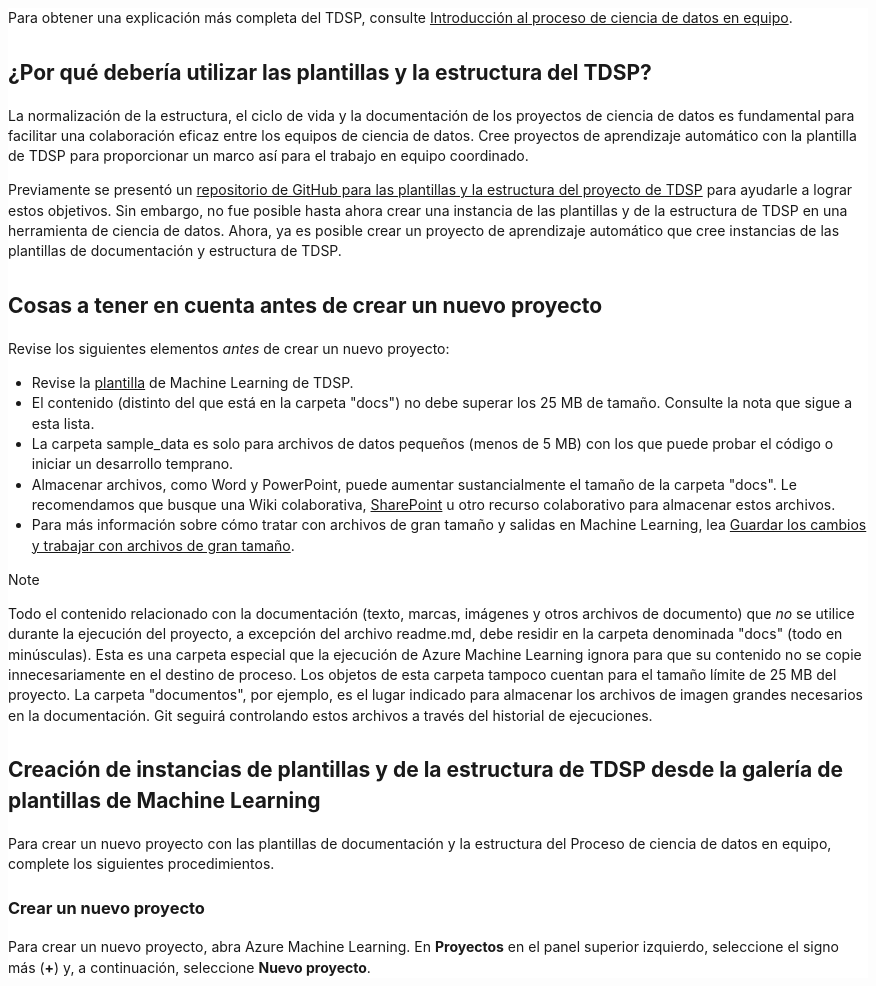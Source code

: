 Para obtener una explicación más completa del TDSP, consulte [Introducción al proceso de ciencia de datos en equipo](../team-data-science-process/overview.md).

## <a name="why-should-you-use-the-tdsp-structure-and-templates"></a>¿Por qué debería utilizar las plantillas y la estructura del TDSP?
La normalización de la estructura, el ciclo de vida y la documentación de los proyectos de ciencia de datos es fundamental para facilitar una colaboración eficaz entre los equipos de ciencia de datos. Cree proyectos de aprendizaje automático con la plantilla de TDSP para proporcionar un marco así para el trabajo en equipo coordinado.

Previamente se presentó un [repositorio de GitHub para las plantillas y la estructura del proyecto de TDSP](https://github.com/Azure/Azure-TDSP-ProjectTemplate) para ayudarle a lograr estos objetivos. Sin embargo, no fue posible hasta ahora crear una instancia de las plantillas y de la estructura de TDSP en una herramienta de ciencia de datos. Ahora, ya es posible crear un proyecto de aprendizaje automático que cree instancias de las plantillas de documentación y estructura de TDSP. 

## <a name="things-to-note-before-creating-a-new-project"></a>Cosas a tener en cuenta antes de crear un nuevo proyecto
Revise los siguientes elementos *antes* de crear un nuevo proyecto:
* Revise la [plantilla](https://aka.ms/tdspamlgithubrepo) de Machine Learning de TDSP.
* El contenido (distinto del que está en la carpeta "docs") no debe superar los 25 MB de tamaño. Consulte la nota que sigue a esta lista.
* La carpeta sample\_data es solo para archivos de datos pequeños (menos de 5 MB) con los que puede probar el código o iniciar un desarrollo temprano.
* Almacenar archivos, como Word y PowerPoint, puede aumentar sustancialmente el tamaño de la carpeta "docs". Le recomendamos que busque una Wiki colaborativa, [SharePoint](https://products.office.com/en-us/sharepoint/collaboration) u otro recurso colaborativo para almacenar estos archivos.
* Para más información sobre cómo tratar con archivos de gran tamaño y salidas en Machine Learning, lea [Guardar los cambios y trabajar con archivos de gran tamaño](http://aka.ms/aml-largefiles).

> [!NOTE]
> Todo el contenido relacionado con la documentación (texto, marcas, imágenes y otros archivos de documento) que *no* se utilice durante la ejecución del proyecto, a excepción del archivo readme.md, debe residir en la carpeta denominada "docs" (todo en minúsculas). Esta es una carpeta especial que la ejecución de Azure Machine Learning ignora para que su contenido no se copie innecesariamente en el destino de proceso. Los objetos de esta carpeta tampoco cuentan para el tamaño límite de 25 MB del proyecto. La carpeta "documentos", por ejemplo, es el lugar indicado para almacenar los archivos de imagen grandes necesarios en la documentación. Git seguirá controlando estos archivos a través del historial de ejecuciones. 

## <a name="instantiate-the-tdsp-structure-and-templates-from-the-machine-learning-template-gallery"></a>Creación de instancias de plantillas y de la estructura de TDSP desde la galería de plantillas de Machine Learning
Para crear un nuevo proyecto con las plantillas de documentación y la estructura del Proceso de ciencia de datos en equipo, complete los siguientes procedimientos.

### <a name="create-a-new-project"></a>Crear un nuevo proyecto
Para crear un nuevo proyecto, abra Azure Machine Learning. En **Proyectos** en el panel superior izquierdo, seleccione el signo más (**+**) y, a continuación, seleccione **Nuevo proyecto**.
